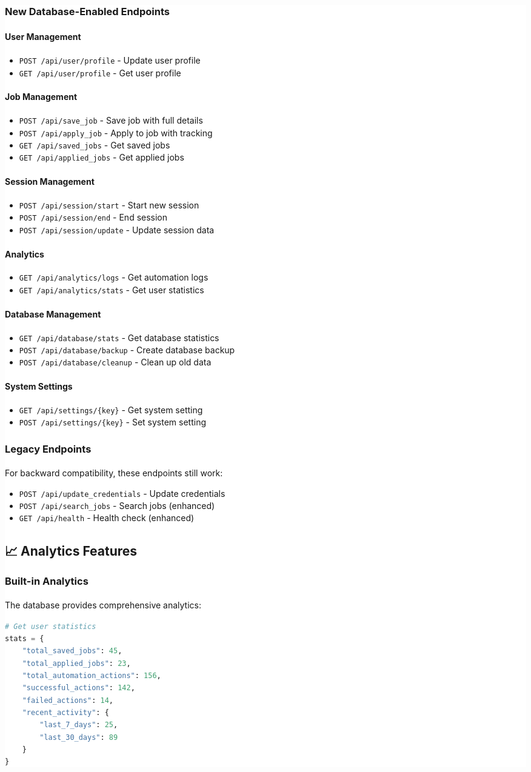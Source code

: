 ### New Database-Enabled Endpoints

#### User Management
- `POST /api/user/profile` - Update user profile
- `GET /api/user/profile` - Get user profile

#### Job Management
- `POST /api/save_job` - Save job with full details
- `POST /api/apply_job` - Apply to job with tracking
- `GET /api/saved_jobs` - Get saved jobs
- `GET /api/applied_jobs` - Get applied jobs

#### Session Management
- `POST /api/session/start` - Start new session
- `POST /api/session/end` - End session
- `POST /api/session/update` - Update session data

#### Analytics
- `GET /api/analytics/logs` - Get automation logs
- `GET /api/analytics/stats` - Get user statistics

#### Database Management
- `GET /api/database/stats` - Get database statistics
- `POST /api/database/backup` - Create database backup
- `POST /api/database/cleanup` - Clean up old data

#### System Settings
- `GET /api/settings/{key}` - Get system setting
- `POST /api/settings/{key}` - Set system setting

### Legacy Endpoints

For backward compatibility, these endpoints still work:
- `POST /api/update_credentials` - Update credentials
- `POST /api/search_jobs` - Search jobs (enhanced)
- `GET /api/health` - Health check (enhanced)

## 📈 Analytics Features

### Built-in Analytics

The database provides comprehensive analytics:

```python
# Get user statistics
stats = {
    "total_saved_jobs": 45,
    "total_applied_jobs": 23,
    "total_automation_actions": 156,
    "successful_actions": 142,
    "failed_actions": 14,
    "recent_activity": {
        "last_7_days": 25,
        "last_30_days": 89
    }
}
```
